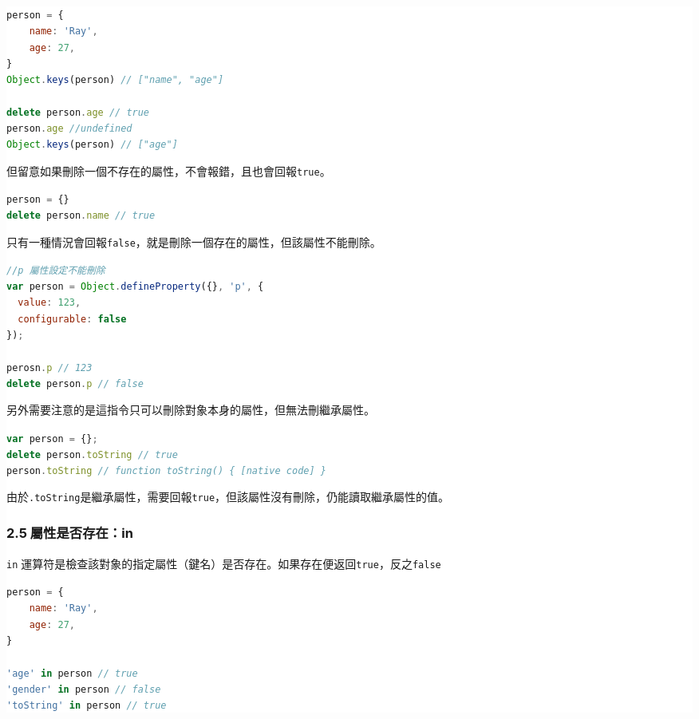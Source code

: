 ```js
person = {
    name: 'Ray',
    age: 27,
}
Object.keys(person) // ["name", "age"]

delete person.age // true
person.age //undefined
Object.keys(person) // ["age"]
```



但留意如果刪除一個不存在的屬性，不會報錯，且也會回報`true`。

```js
person = {}
delete person.name // true
```



只有一種情況會回報`false`，就是刪除一個存在的屬性，但該屬性不能刪除。

```js
//p 屬性設定不能刪除
var person = Object.defineProperty({}, 'p', {
  value: 123,
  configurable: false
});

perosn.p // 123
delete person.p // false 
```



另外需要注意的是這指令只可以刪除對象本身的屬性，但無法刪繼承屬性。

```js
var person = {};
delete person.toString // true
person.toString // function toString() { [native code] }
```

由於`.toString`是繼承屬性，需要回報`true`，但該屬性沒有刪除，仍能讀取繼承屬性的值。



### 2.5 屬性是否存在：in

`in` 運算符是檢查該對象的指定屬性（鍵名）是否存在。如果存在便返回`true`，反之`false`



```js
person = {
    name: 'Ray',
    age: 27,
}

'age' in person // true
'gender' in person // false
'toString' in person // true
```
